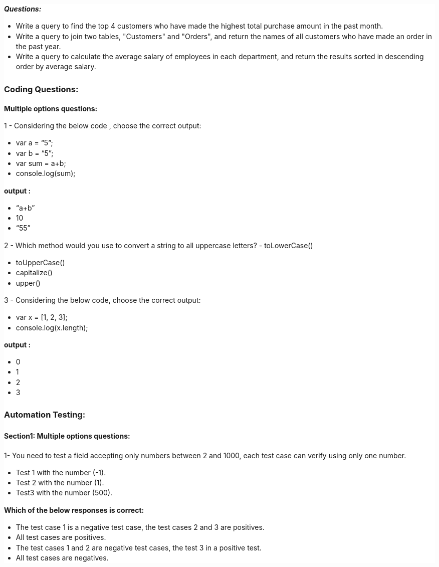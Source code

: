 ***Questions:***

- Write a query to find the top 4 customers who have made the highest total purchase amount in the past month.
- Write a query to join two tables, "Customers" and "Orders", and return the names of all customers who have made an order in the past year.
- Write a query to calculate the average salary of employees in each department, and return the results sorted in descending order by average salary.

### Coding Questions:

**Multiple options questions:**

1 - Considering the below code , choose the correct output:
  - var a = “5”;
  - var b = “5”;
  - var sum = a+b;
  - console.log(sum);

**output :**
- “a+b”
- 10
- “55”


2 - Which method would you use to convert a string to all uppercase letters?
    - toLowerCase()
  - toUpperCase()
  - capitalize()
  - upper()


3 - Considering the below code, choose the correct output:

- var x = [1, 2, 3];
- console.log(x.length);

**output :**
- 0
- 1
- 2
- 3

### Automation Testing:

#### Section1: Multiple options questions:

1- You need to test a field accepting only numbers between 2 and 1000, each test case can verify using only one number.
  - Test 1 with the number (-1).
  - Test 2 with the number (1).
  - Test3 with the number (500).

**Which of the below responses is correct:**
- The test case 1 is a negative test case, the test cases 2 and 3 are positives.
- All test cases are positives.
- The test cases 1 and 2 are negative test cases, the test 3 in a positive test.
- All test cases are negatives.
